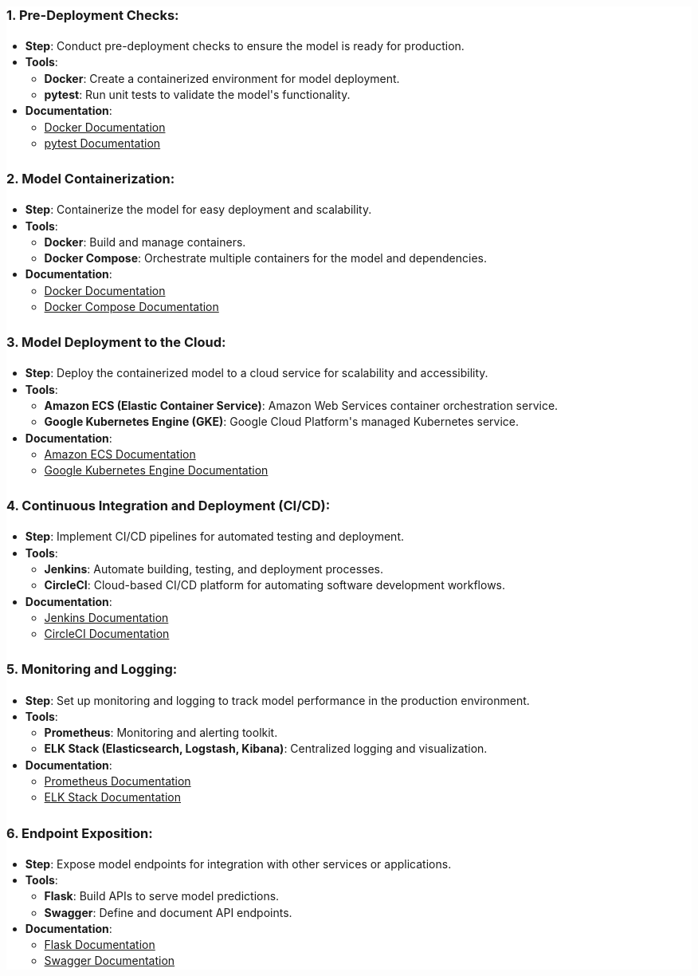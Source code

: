 ### 1. Pre-Deployment Checks:
- **Step**: Conduct pre-deployment checks to ensure the model is ready for production.
- **Tools**:
  - **Docker**: Create a containerized environment for model deployment.
  - **pytest**: Run unit tests to validate the model's functionality.
- **Documentation**:
  - [Docker Documentation](https://docs.docker.com/)
  - [pytest Documentation](https://docs.pytest.org/)

### 2. Model Containerization:
- **Step**: Containerize the model for easy deployment and scalability.
- **Tools**:
  - **Docker**: Build and manage containers.
  - **Docker Compose**: Orchestrate multiple containers for the model and dependencies.
- **Documentation**:
  - [Docker Documentation](https://docs.docker.com/)
  - [Docker Compose Documentation](https://docs.docker.com/compose/)

### 3. Model Deployment to the Cloud:
- **Step**: Deploy the containerized model to a cloud service for scalability and accessibility.
- **Tools**:
  - **Amazon ECS (Elastic Container Service)**: Amazon Web Services container orchestration service.
  - **Google Kubernetes Engine (GKE)**: Google Cloud Platform's managed Kubernetes service.
- **Documentation**:
  - [Amazon ECS Documentation](https://docs.aws.amazon.com/AmazonECS/)
  - [Google Kubernetes Engine Documentation](https://cloud.google.com/kubernetes-engine/)

### 4. Continuous Integration and Deployment (CI/CD):
- **Step**: Implement CI/CD pipelines for automated testing and deployment.
- **Tools**:
  - **Jenkins**: Automate building, testing, and deployment processes.
  - **CircleCI**: Cloud-based CI/CD platform for automating software development workflows.
- **Documentation**:
  - [Jenkins Documentation](https://www.jenkins.io/doc/)
  - [CircleCI Documentation](https://circleci.com/docs/)

### 5. Monitoring and Logging:
- **Step**: Set up monitoring and logging to track model performance in the production environment.
- **Tools**:
  - **Prometheus**: Monitoring and alerting toolkit.
  - **ELK Stack (Elasticsearch, Logstash, Kibana)**: Centralized logging and visualization.
- **Documentation**:
  - [Prometheus Documentation](https://prometheus.io/docs/)
  - [ELK Stack Documentation](https://www.elastic.co/what-is/elk-stack)

### 6. Endpoint Exposition:
- **Step**: Expose model endpoints for integration with other services or applications.
- **Tools**:
  - **Flask**: Build APIs to serve model predictions.
  - **Swagger**: Define and document API endpoints.
- **Documentation**:
  - [Flask Documentation](https://flask.palletsprojects.com/en/2.0.x/)
  - [Swagger Documentation](https://swagger.io/docs/)
